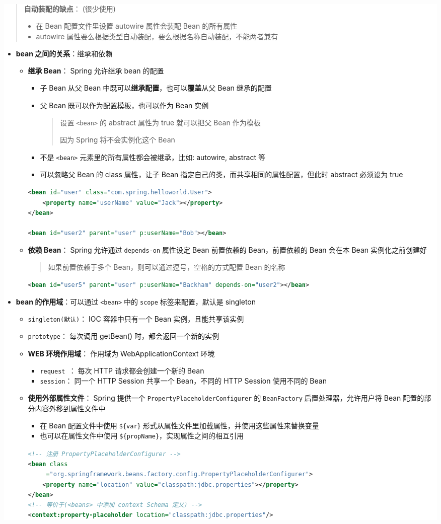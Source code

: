   >  **自动装配的缺点**： (很少使用)
  >
  > - 在 Bean 配置文件里设置 autowire 属性会装配 Bean 的所有属性
  > - autowire 属性要么根据类型自动装配，要么根据名称自动装配，不能两者兼有

- **bean 之间的关系**：继承和依赖

  - **继承 Bean**： Spring 允许继承 bean 的配置

    - 子 Bean 从父 Bean 中既可以**继承配置**，也可以**覆盖**从父 Bean 继承的配置

    - 父 Bean 既可以作为配置模板，也可以作为 Bean 实例

      > 设置 `<bean>` 的 abstract 属性为 true 就可以把父 Bean 作为模板
      >
      > 因为 Spring 将不会实例化这个 Bean

    - 不是 `<bean>` 元素里的所有属性都会被继承，比如: autowire, abstract 等
    - 可以忽略父 Bean 的 class 属性，让子 Bean 指定自己的类，而共享相同的属性配置，但此时 abstract 必须设为 true

    ```xml
    <bean id="user" class="com.spring.helloworld.User">
        <property name="userName" value="Jack"></property>
    </bean>
    
    <bean id="user2" parent="user" p:userName="Bob"></bean>
    ```

  - **依赖 Bean**： Spring 允许通过 `depends-on` 属性设定 Bean 前置依赖的 Bean，前置依赖的 Bean 会在本 Bean 实例化之前创建好

    > 如果前置依赖于多个 Bean，则可以通过逗号，空格的方式配置 Bean 的名称

    ```xml
    <bean id="user5" parent="user" p:userName="Backham" depends-on="user2"></bean>
    ```

- **bean 的作用域**：可以通过 `<bean>` 中的 `scope` 标签来配置，默认是 singleton

  - `singleton(默认)`： IOC 容器中只有一个 Bean 实例，且能共享该实例
  - `prototype`： 每次调用 getBean() 时，都会返回一个新的实例
  - **WEB 环境作用域**： 作用域为 WebApplicationContext 环境
    - `request `： 每次 HTTP 请求都会创建一个新的 Bean
    - `session`： 同一个 HTTP Session 共享一个 Bean，不同的 HTTP Session 使用不同的 Bean

  - **使用外部属性文件**： Spring 提供一个 `PropertyPlaceholderConfigurer` 的 `BeanFactory` 后置处理器，允许用户将 Bean 配置的部分内容外移到属性文件中

    - 在 Bean 配置文件中使用 `${var}` 形式从属性文件里加载属性，并使用这些属性来替换变量
    - 也可以在属性文件中使用 `${propName}`，实现属性之间的相互引用

    ```xml
    <!-- 注册 PropertyPlaceholderConfigurer -->
    <bean class
         ="org.springframework.beans.factory.config.PropertyPlaceholderConfigurer">
    	<property name="location" value="classpath:jdbc.properties"></property>
    </bean>
    <!-- 等价于(<beans> 中添加 context Schema 定义) -->
    <context:property-placeholder location="classpath:jdbc.properties"/>
    ```
